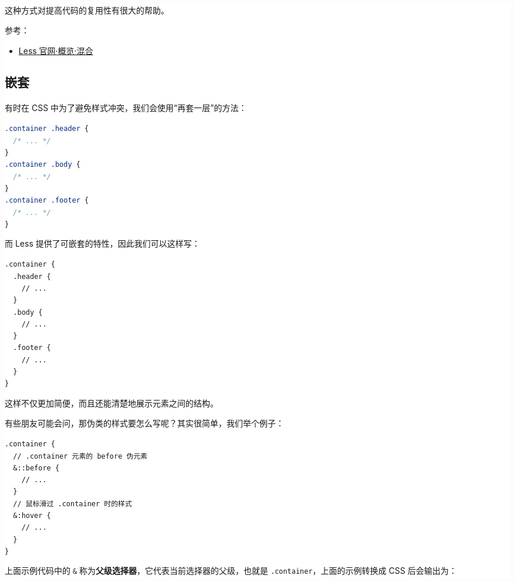 这种方式对提高代码的复用性有很大的帮助。

参考：

- [Less 官网·概览·混合](https://lesscss.org/#mixins)

## 嵌套

有时在 CSS 中为了避免样式冲突，我们会使用“再套一层”的方法：

```css
.container .header {
  /* ... */
}
.container .body {
  /* ... */
}
.container .footer {
  /* ... */
}
```

而 Less 提供了可嵌套的特性，因此我们可以这样写：

```less
.container {
  .header {
    // ...
  }
  .body {
    // ...
  }
  .footer {
    // ...
  }
}
```

这样不仅更加简便，而且还能清楚地展示元素之间的结构。

有些朋友可能会问，那伪类的样式要怎么写呢？其实很简单，我们举个例子：

```less
.container {
  // .container 元素的 before 伪元素
  &::before {
    // ...
  }
  // 鼠标滑过 .container 时的样式
  &:hover {
    // ...
  }
}
```

上面示例代码中的 `&` 称为**父级选择器**，它代表当前选择器的父级，也就是 `.container`，上面的示例转换成 CSS 后会输出为：
